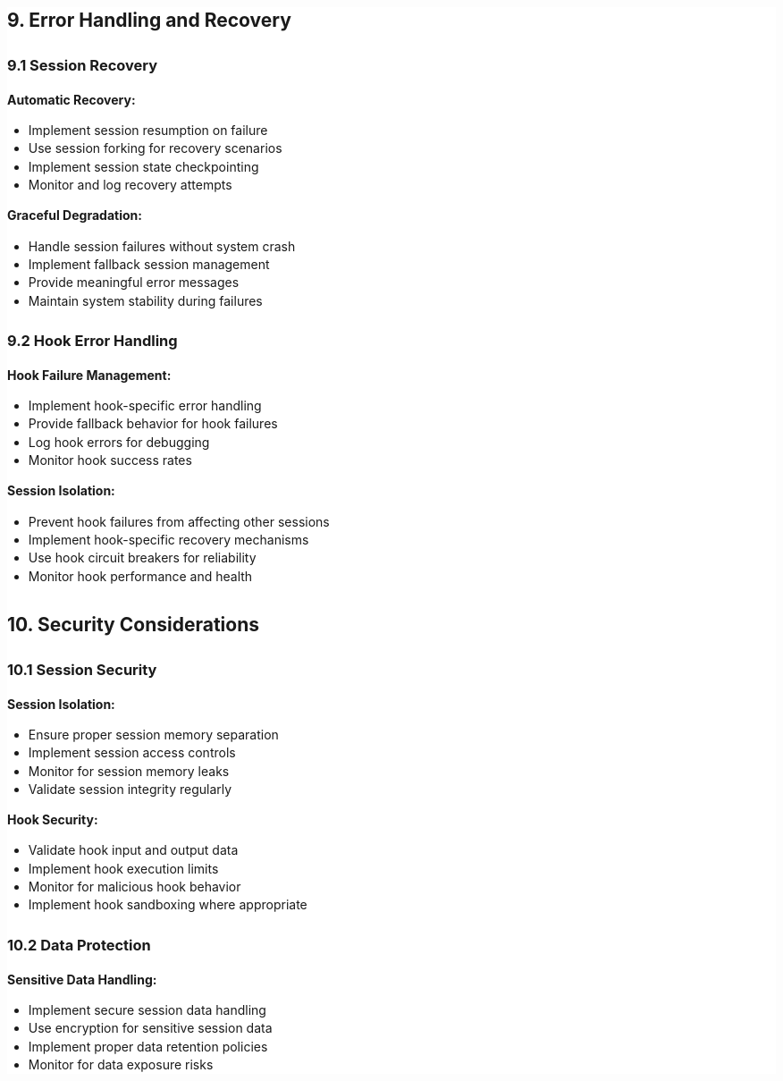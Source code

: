 ## 9. Error Handling and Recovery

### 9.1 Session Recovery

**Automatic Recovery:**
- Implement session resumption on failure
- Use session forking for recovery scenarios
- Implement session state checkpointing
- Monitor and log recovery attempts

**Graceful Degradation:**
- Handle session failures without system crash
- Implement fallback session management
- Provide meaningful error messages
- Maintain system stability during failures

### 9.2 Hook Error Handling

**Hook Failure Management:**
- Implement hook-specific error handling
- Provide fallback behavior for hook failures
- Log hook errors for debugging
- Monitor hook success rates

**Session Isolation:**
- Prevent hook failures from affecting other sessions
- Implement hook-specific recovery mechanisms
- Use hook circuit breakers for reliability
- Monitor hook performance and health

## 10. Security Considerations

### 10.1 Session Security

**Session Isolation:**
- Ensure proper session memory separation
- Implement session access controls
- Monitor for session memory leaks
- Validate session integrity regularly

**Hook Security:**
- Validate hook input and output data
- Implement hook execution limits
- Monitor for malicious hook behavior
- Implement hook sandboxing where appropriate

### 10.2 Data Protection

**Sensitive Data Handling:**
- Implement secure session data handling
- Use encryption for sensitive session data
- Implement proper data retention policies
- Monitor for data exposure risks
